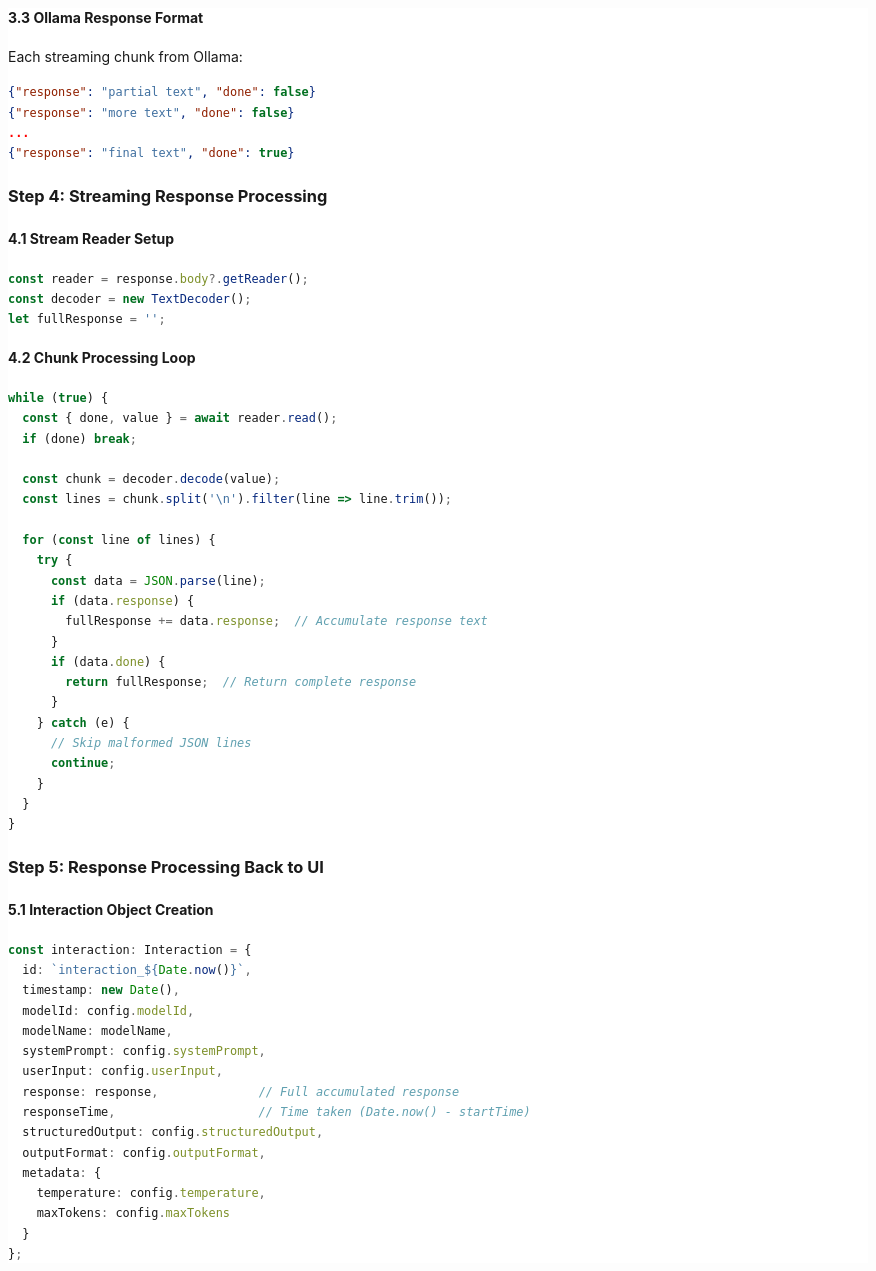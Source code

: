 #### **3.3 Ollama Response Format**
Each streaming chunk from Ollama:
```json
{"response": "partial text", "done": false}
{"response": "more text", "done": false}
...
{"response": "final text", "done": true}
```

### **Step 4: Streaming Response Processing**

#### **4.1 Stream Reader Setup**
```typescript
const reader = response.body?.getReader();
const decoder = new TextDecoder();
let fullResponse = '';
```

#### **4.2 Chunk Processing Loop**
```typescript
while (true) {
  const { done, value } = await reader.read();
  if (done) break;

  const chunk = decoder.decode(value);
  const lines = chunk.split('\n').filter(line => line.trim());

  for (const line of lines) {
    try {
      const data = JSON.parse(line);
      if (data.response) {
        fullResponse += data.response;  // Accumulate response text
      }
      if (data.done) {
        return fullResponse;  // Return complete response
      }
    } catch (e) {
      // Skip malformed JSON lines
      continue;
    }
  }
}
```

### **Step 5: Response Processing Back to UI**

#### **5.1 Interaction Object Creation**
```typescript
const interaction: Interaction = {
  id: `interaction_${Date.now()}`,
  timestamp: new Date(),
  modelId: config.modelId,
  modelName: modelName,
  systemPrompt: config.systemPrompt,
  userInput: config.userInput,
  response: response,              // Full accumulated response
  responseTime,                    // Time taken (Date.now() - startTime)
  structuredOutput: config.structuredOutput,
  outputFormat: config.outputFormat,
  metadata: {
    temperature: config.temperature,
    maxTokens: config.maxTokens
  }
};
```